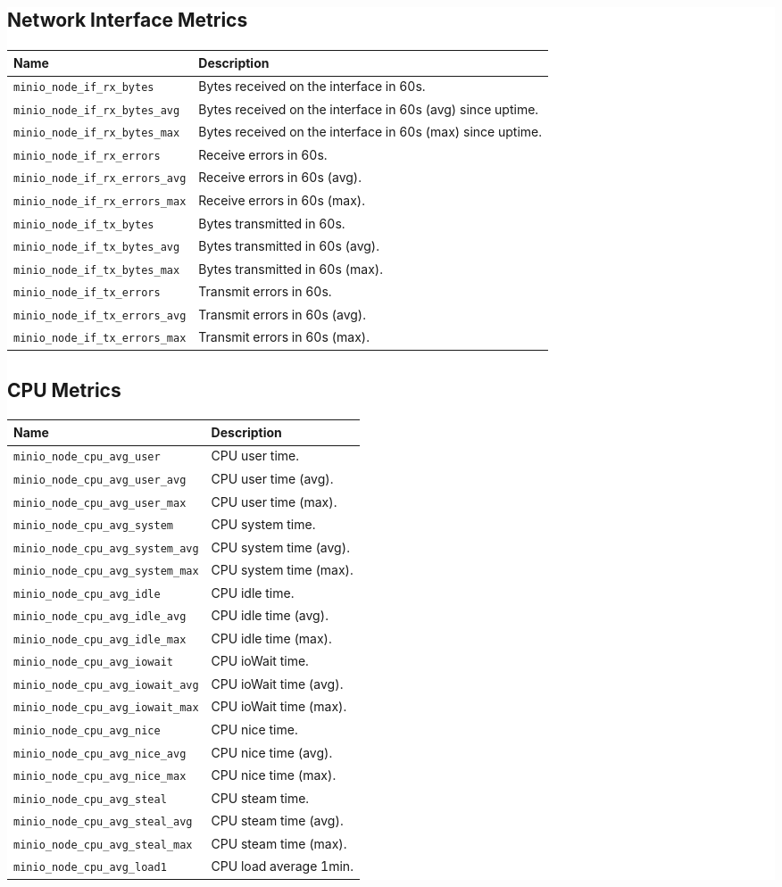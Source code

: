 ## Network Interface Metrics

| Name                          | Description                                                |
|:------------------------------|:-----------------------------------------------------------|
| `minio_node_if_rx_bytes`      | Bytes received on the interface in 60s.                    |
| `minio_node_if_rx_bytes_avg`  | Bytes received on the interface in 60s (avg) since uptime. |
| `minio_node_if_rx_bytes_max`  | Bytes received on the interface in 60s (max) since uptime. |
| `minio_node_if_rx_errors`     | Receive errors in 60s.                                     |
| `minio_node_if_rx_errors_avg` | Receive errors in 60s (avg).                               |
| `minio_node_if_rx_errors_max` | Receive errors in 60s (max).                               |
| `minio_node_if_tx_bytes`      | Bytes transmitted in 60s.                                  |
| `minio_node_if_tx_bytes_avg`  | Bytes transmitted in 60s (avg).                            |
| `minio_node_if_tx_bytes_max`  | Bytes transmitted in 60s (max).                            |
| `minio_node_if_tx_errors`     | Transmit errors in 60s.                                    |
| `minio_node_if_tx_errors_avg` | Transmit errors in 60s (avg).                              |
| `minio_node_if_tx_errors_max` | Transmit errors in 60s (max).                              |

## CPU Metrics

| Name                                 | Description                                |
|:-------------------------------------|:-------------------------------------------|
| `minio_node_cpu_avg_user`            | CPU user time.                             |
| `minio_node_cpu_avg_user_avg`        | CPU user time (avg).                       |
| `minio_node_cpu_avg_user_max`        | CPU user time (max).                       |
| `minio_node_cpu_avg_system`          | CPU system time.                           |
| `minio_node_cpu_avg_system_avg`      | CPU system time (avg).                     |
| `minio_node_cpu_avg_system_max`      | CPU system time (max).                     |
| `minio_node_cpu_avg_idle`            | CPU idle time.                             |
| `minio_node_cpu_avg_idle_avg`        | CPU idle time (avg).                       |
| `minio_node_cpu_avg_idle_max`        | CPU idle time (max).                       |
| `minio_node_cpu_avg_iowait`          | CPU ioWait time.                           |
| `minio_node_cpu_avg_iowait_avg`      | CPU ioWait time (avg).                     |
| `minio_node_cpu_avg_iowait_max`      | CPU ioWait time (max).                     |
| `minio_node_cpu_avg_nice`            | CPU nice time.                             |
| `minio_node_cpu_avg_nice_avg`        | CPU nice time (avg).                       |
| `minio_node_cpu_avg_nice_max`        | CPU nice time (max).                       |
| `minio_node_cpu_avg_steal`           | CPU steam time.                            |
| `minio_node_cpu_avg_steal_avg`       | CPU steam time (avg).                      |
| `minio_node_cpu_avg_steal_max`       | CPU steam time (max).                      |
| `minio_node_cpu_avg_load1`           | CPU load average 1min.                     |